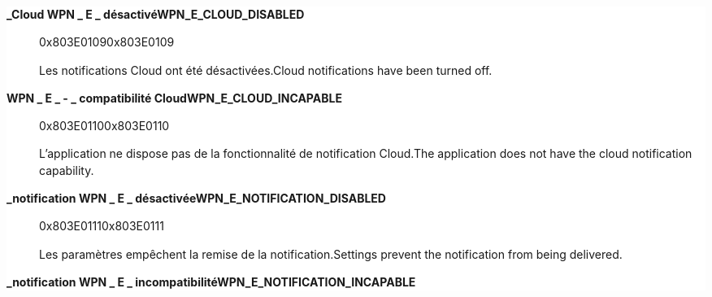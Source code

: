 
</dt> </dl> </dd> <dt>

<span data-ttu-id="01a82-135"><span id="WPN_E_CLOUD_DISABLED"></span><span id="wpn_e_cloud_disabled"></span>**\_Cloud WPN \_ E \_ désactivé**</span><span class="sxs-lookup"><span data-stu-id="01a82-135"><span id="WPN_E_CLOUD_DISABLED"></span><span id="wpn_e_cloud_disabled"></span>**WPN\_E\_CLOUD\_DISABLED**</span></span>
</dt> <dd> <dl> <dt>

<span data-ttu-id="01a82-136">0x803E0109</span><span class="sxs-lookup"><span data-stu-id="01a82-136">0x803E0109</span></span>
</dt> <dt>



<span data-ttu-id="01a82-137">Les notifications Cloud ont été désactivées.</span><span class="sxs-lookup"><span data-stu-id="01a82-137">Cloud notifications have been turned off.</span></span>


</dt> </dl> </dd> <dt>

<span data-ttu-id="01a82-138"><span id="WPN_E_CLOUD_INCAPABLE"></span><span id="wpn_e_cloud_incapable"></span>**WPN \_ E \_ - \_ compatibilité Cloud**</span><span class="sxs-lookup"><span data-stu-id="01a82-138"><span id="WPN_E_CLOUD_INCAPABLE"></span><span id="wpn_e_cloud_incapable"></span>**WPN\_E\_CLOUD\_INCAPABLE**</span></span>
</dt> <dd> <dl> <dt>

<span data-ttu-id="01a82-139">0x803E0110</span><span class="sxs-lookup"><span data-stu-id="01a82-139">0x803E0110</span></span>
</dt> <dt>



<span data-ttu-id="01a82-140">L’application ne dispose pas de la fonctionnalité de notification Cloud.</span><span class="sxs-lookup"><span data-stu-id="01a82-140">The application does not have the cloud notification capability.</span></span>


</dt> </dl> </dd> <dt>

<span data-ttu-id="01a82-141"><span id="WPN_E_NOTIFICATION_DISABLED"></span><span id="wpn_e_notification_disabled"></span>**\_notification WPN \_ E \_ désactivée**</span><span class="sxs-lookup"><span data-stu-id="01a82-141"><span id="WPN_E_NOTIFICATION_DISABLED"></span><span id="wpn_e_notification_disabled"></span>**WPN\_E\_NOTIFICATION\_DISABLED**</span></span>
</dt> <dd> <dl> <dt>

<span data-ttu-id="01a82-142">0x803E0111</span><span class="sxs-lookup"><span data-stu-id="01a82-142">0x803E0111</span></span>
</dt> <dt>



<span data-ttu-id="01a82-143">Les paramètres empêchent la remise de la notification.</span><span class="sxs-lookup"><span data-stu-id="01a82-143">Settings prevent the notification from being delivered.</span></span>


</dt> </dl> </dd> <dt>

<span data-ttu-id="01a82-144"><span id="WPN_E_NOTIFICATION_INCAPABLE"></span><span id="wpn_e_notification_incapable"></span>**\_notification WPN \_ E \_ incompatibilité**</span><span class="sxs-lookup"><span data-stu-id="01a82-144"><span id="WPN_E_NOTIFICATION_INCAPABLE"></span><span id="wpn_e_notification_incapable"></span>**WPN\_E\_NOTIFICATION\_INCAPABLE**</span></span>
</dt> <dd> <dl> <dt>
